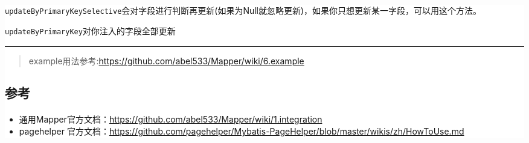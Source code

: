 `updateByPrimaryKeySelective`会对字段进行判断再更新(如果为Null就忽略更新)，如果你只想更新某一字段，可以用这个方法。

`updateByPrimaryKey`对你注入的字段全部更新

------

> example用法参考:https://github.com/abel533/Mapper/wiki/6.example

## 参考

- 通用Mapper官方文档：https://github.com/abel533/Mapper/wiki/1.integration
- pagehelper 官方文档：https://github.com/pagehelper/Mybatis-PageHelper/blob/master/wikis/zh/HowToUse.md